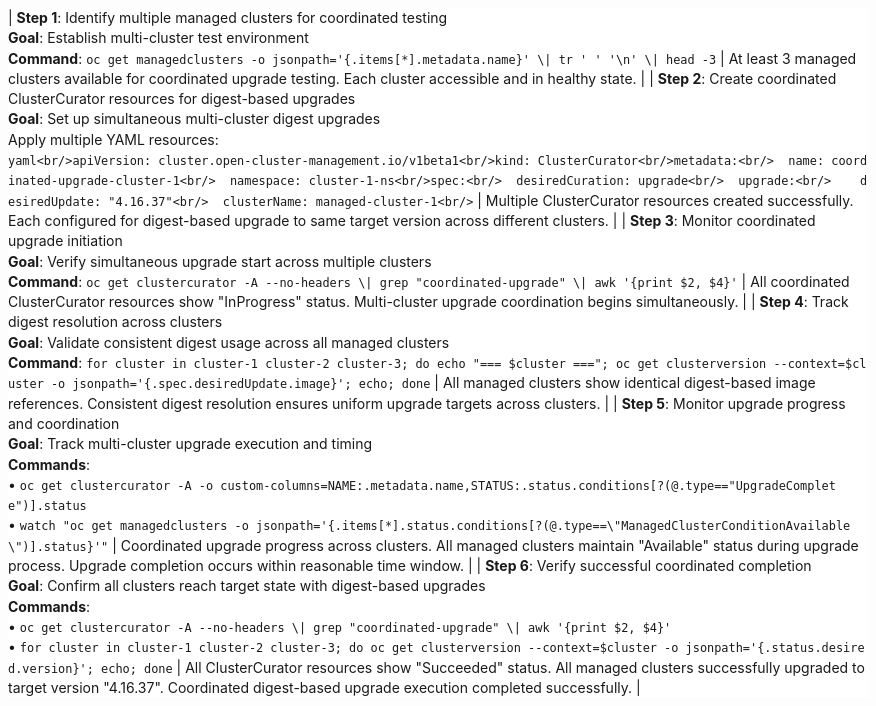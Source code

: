 | **Step 1**: Identify multiple managed clusters for coordinated testing<br/>**Goal**: Establish multi-cluster test environment<br/>**Command**: `oc get managedclusters -o jsonpath='{.items[*].metadata.name}' \| tr ' ' '\n' \| head -3` | At least 3 managed clusters available for coordinated upgrade testing. Each cluster accessible and in healthy state. |
| **Step 2**: Create coordinated ClusterCurator resources for digest-based upgrades<br/>**Goal**: Set up simultaneous multi-cluster digest upgrades<br/>Apply multiple YAML resources:<br/>```yaml<br/>apiVersion: cluster.open-cluster-management.io/v1beta1<br/>kind: ClusterCurator<br/>metadata:<br/>  name: coordinated-upgrade-cluster-1<br/>  namespace: cluster-1-ns<br/>spec:<br/>  desiredCuration: upgrade<br/>  upgrade:<br/>    desiredUpdate: "4.16.37"<br/>  clusterName: managed-cluster-1<br/>``` | Multiple ClusterCurator resources created successfully. Each configured for digest-based upgrade to same target version across different clusters. |
| **Step 3**: Monitor coordinated upgrade initiation<br/>**Goal**: Verify simultaneous upgrade start across multiple clusters<br/>**Command**: `oc get clustercurator -A --no-headers \| grep "coordinated-upgrade" \| awk '{print $2, $4}'` | All coordinated ClusterCurator resources show "InProgress" status. Multi-cluster upgrade coordination begins simultaneously. |
| **Step 4**: Track digest resolution across clusters<br/>**Goal**: Validate consistent digest usage across all managed clusters<br/>**Command**: `for cluster in cluster-1 cluster-2 cluster-3; do echo "=== $cluster ==="; oc get clusterversion --context=$cluster -o jsonpath='{.spec.desiredUpdate.image}'; echo; done` | All managed clusters show identical digest-based image references. Consistent digest resolution ensures uniform upgrade targets across clusters. |
| **Step 5**: Monitor upgrade progress and coordination<br/>**Goal**: Track multi-cluster upgrade execution and timing<br/>**Commands**:<br/>• `oc get clustercurator -A -o custom-columns=NAME:.metadata.name,STATUS:.status.conditions[?(@.type=="UpgradeComplete")].status`<br/>• `watch "oc get managedclusters -o jsonpath='{.items[*].status.conditions[?(@.type==\"ManagedClusterConditionAvailable\")].status}'"` | Coordinated upgrade progress across clusters. All managed clusters maintain "Available" status during upgrade process. Upgrade completion occurs within reasonable time window. |
| **Step 6**: Verify successful coordinated completion<br/>**Goal**: Confirm all clusters reach target state with digest-based upgrades<br/>**Commands**:<br/>• `oc get clustercurator -A --no-headers \| grep "coordinated-upgrade" \| awk '{print $2, $4}'`<br/>• `for cluster in cluster-1 cluster-2 cluster-3; do oc get clusterversion --context=$cluster -o jsonpath='{.status.desired.version}'; echo; done` | All ClusterCurator resources show "Succeeded" status. All managed clusters successfully upgraded to target version "4.16.37". Coordinated digest-based upgrade execution completed successfully. |